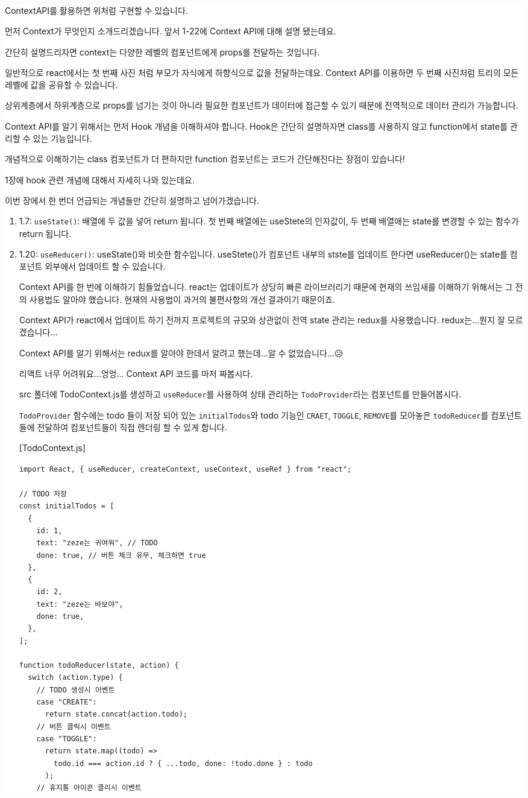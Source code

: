 ContextAPI를 활용하면 위처럼 구현할 수 있습니다.

먼저 Context가 무엇인지 소개드리겠습니다. 앞서 1-22에 Context API에 대해 설명 됐는데요.

간단히 설명드리자면 context는 다양한 레벨의 컴포넌트에게 props를 전달하는 것입니다.

일반적으로 react에서는 첫 번째 사진 처럼 부모가 자식에게 하향식으로 값을 전달하는데요. Context API를 이용하면 두 번째 사진처럼 트리의 모든 레벨에 값을 공유할 수 있습니다.

상위계층에서 하위계층으로 props를 넘기는 것이 아니라 필요한 컴포넌트가 데이터에 접근할 수 있기 때문에 전역적으로 데이터 관리가 가능합니다.

Context API를 알기 위해서는 먼저 Hook 개념을 이해하셔야 합니다.
Hook은 간단히 설명하자면 class를 사용하지 않고 function에서 state를 관리할 수 있는 기능입니다.

개념적으로 이해하기는 class 컴포넌트가 더 편하지만 function 컴포넌트는 코드가 간단해진다는 장점이 있습니다!

1장에 hook 관련 개념에 대해서 자세히 나와 있는데요.

이번 장에서 한 번더 언급되는 개념들만 간단히 설명하고 넘어가겠습니다.

1. 1.7: `useState()`: 배열에 두 값을 넣어 return 됩니다. 첫 번째 배열에는 useStete의 인자값이, 두 번째 배열애는 state를 변경할 수 있는 함수가 return 됩니다.

2. 1.20: `useReducer()`: useState()와 비슷한 함수입니다. useStete()가 컴포넌트 내부의 stste를 업데이트 한다면 useReducer()는 state를 컴포넌트 외부에서 업데이트 할 수 있습니다.

   Context API를 한 번에 이해하기 힘들었습니다. react는 업데이트가 상당히 빠른 라이브러리기 때문에 현재의 쓰임새를 이해하기 위해서는 그 전의 사용법도 알아야 했습니다. 현재의 사용법이 과거의 불편사항의 개선 결과이기 때문이죠.

   Context API가 react에서 업데이트 하기 전까지 프로젝트의 규모와 상관없이 전역 state 관리는 redux를 사용했습니다.
   redux는...뭔지 잘 모르겠습니다...

   Context API를 알기 위해서는 redux를 알아야 한데서 알려고 했는데...알 수 없었습니다...😥

   리액트 너무 어려워요...엉엉...
   Context API 코드를 마저 짜봅시다.

   src 폴더에 TodoContext.js를 생성하고 `useReducer`를 사용하여 상태 관리하는 `TodoProvider`라는 컴포넌트를 만들어봅시다.

   `TodoProvider` 함수에는 todo 들이 저장 되어 있는 `initialTodos`와 todo 기능인 `CRAET`, `TOGGLE`, `REMOVE`를 모아놓은 `todoReducer`를 컴포넌트들에 전달하여 컴포넌트들이 직접 렌더링 할 수 있게 합니다.

   [TodoContext.js]

   ```react
   import React, { useReducer, createContext, useContext, useRef } from "react";

   // TODO 저장
   const initialTodos = [
     {
       id: 1,
       text: "zeze는 귀여워", // TODO
       done: true, // 버튼 체크 유무, 체크하면 true
     },
     {
       id: 2,
       text: "zeze는 바보야",
       done: true,
     },
   ];

   function todoReducer(state, action) {
     switch (action.type) {
       // TODO 생성시 이벤트
       case "CREATE":
         return state.concat(action.todo);
       // 버튼 클릭시 이벤트
       case "TOGGLE":
         return state.map((todo) =>
           todo.id === action.id ? { ...todo, done: !todo.done } : todo
         );
       // 휴지통 아이콘 클리시 이벤트
   ```